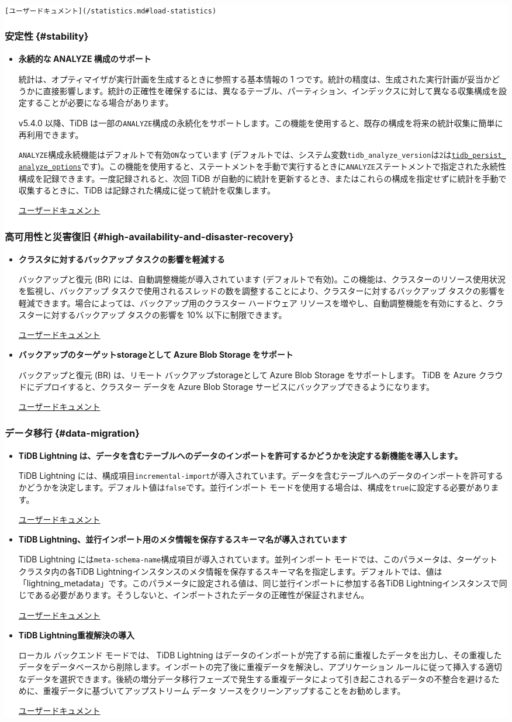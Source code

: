     [ユーザードキュメント](/statistics.md#load-statistics)

### 安定性 {#stability}

-   **永続的な ANALYZE 構成のサポート**

    統計は、オプティマイザが実行計画を生成するときに参照する基本情報の 1 つです。統計の精度は、生成された実行計画が妥当かどうかに直接影響します。統計の正確性を確保するには、異なるテーブル、パーティション、インデックスに対して異なる収集構成を設定することが必要になる場合があります。

    v5.4.0 以降、TiDB は一部の`ANALYZE`構成の永続化をサポートします。この機能を使用すると、既存の構成を将来の統計収集に簡単に再利用できます。

    `ANALYZE`構成永続機能はデフォルトで有効`ON`なっています (デフォルトでは、システム変数`tidb_analyze_version`は`2`は[`tidb_persist_analyze_options`](/system-variables.md#tidb_persist_analyze_options-new-in-v540)です)。この機能を使用すると、ステートメントを手動で実行するときに`ANALYZE`ステートメントで指定された永続性構成を記録できます。一度記録されると、次回 TiDB が自動的に統計を更新するとき、またはこれらの構成を指定せずに統計を手動で収集するときに、TiDB は記録された構成に従って統計を収集します。

    [ユーザードキュメント](/statistics.md#persist-analyze-configurations)

### 高可用性と災害復旧 {#high-availability-and-disaster-recovery}

-   **クラスタに対するバックアップ タスクの影響を軽減する**

    バックアップと復元 (BR) には、自動調整機能が導入されています (デフォルトで有効)。この機能は、クラスターのリソース使用状況を監視し、バックアップ タスクで使用されるスレッドの数を調整することにより、クラスターに対するバックアップ タスクの影響を軽減できます。場合によっては、バックアップ用のクラスター ハードウェア リソースを増やし、自動調整機能を有効にすると、クラスターに対するバックアップ タスクの影響を 10% 以下に制限できます。

    [ユーザードキュメント](/br/br-auto-tune.md)

-   **バックアップのターゲットstorageとして Azure Blob Storage をサポート**

    バックアップと復元 (BR) は、リモート バックアップstorageとして Azure Blob Storage をサポートします。 TiDB を Azure クラウドにデプロイすると、クラスター データを Azure Blob Storage サービスにバックアップできるようになります。

    [ユーザードキュメント](/br/backup-and-restore-storages.md)

### データ移行 {#data-migration}

-   **TiDB Lightning は、データを含むテーブルへのデータのインポートを許可するかどうかを決定する新機能を導入します。**

    TiDB Lightning には、構成項目`incremental-import`が導入されています。データを含むテーブルへのデータのインポートを許可するかどうかを決定します。デフォルト値は`false`です。並行インポート モードを使用する場合は、構成を`true`に設定する必要があります。

    [ユーザードキュメント](/tidb-lightning/tidb-lightning-configuration.md#tidb-lightning-task)

-   **TiDB Lightning、並行インポート用のメタ情報を保存するスキーマ名が導入されています**

    TiDB Lightning には`meta-schema-name`構成項目が導入されています。並列インポート モードでは、このパラメータは、ターゲット クラスタ内の各TiDB Lightningインスタンスのメタ情報を保存するスキーマ名を指定します。デフォルトでは、値は「lightning_metadata」です。このパラメータに設定される値は、同じ並行インポートに参加する各TiDB Lightningインスタンスで同じである必要があります。そうしないと、インポートされたデータの正確性が保証されません。

    [ユーザードキュメント](/tidb-lightning/tidb-lightning-configuration.md#tidb-lightning-task)

-   **TiDB Lightning重複解決の導入**

    ローカル バックエンド モードでは、 TiDB Lightning はデータのインポートが完了する前に重複したデータを出力し、その重複したデータをデータベースから削除します。インポートの完了後に重複データを解決し、アプリケーション ルールに従って挿入する適切なデータを選択できます。後続の増分データ移行フェーズで発生する重複データによって引き起こされるデータの不整合を避けるために、重複データに基づいてアップストリーム データ ソースをクリーンアップすることをお勧めします。

    [ユーザードキュメント](/tidb-lightning/tidb-lightning-error-resolution.md)
